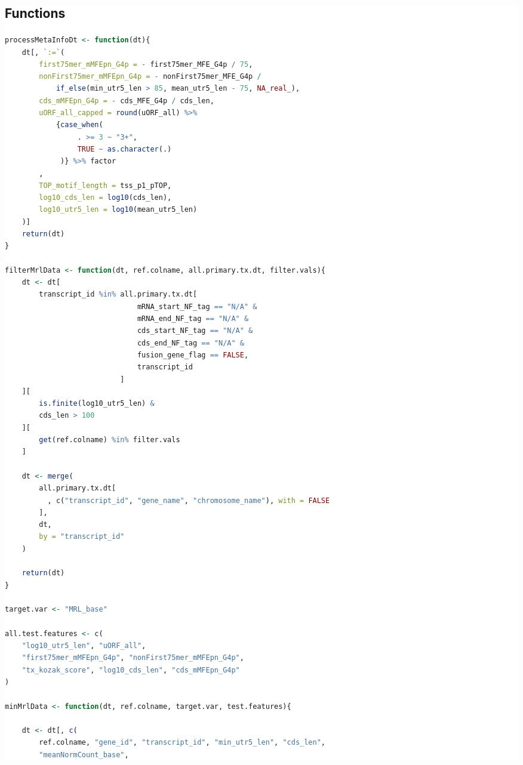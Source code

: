 ## Functions

``` r
processMetaInfoDt <- function(dt){
    dt[, `:=`(
        first75mer_mMFEpn_G4p = - first75mer_MFE_G4p / 75,
        nonFirst75mer_mMFEpn_G4p = - nonFirst75mer_MFE_G4p /
            if_else(min_utr5_len > 85, mean_utr5_len - 75, NA_real_),
        cds_mMFEpn_G4p = - cds_MFE_G4p / cds_len,
        uORF_all_capped = round(uORF_all) %>%
            {case_when(
                 . >= 3 ~ "3+",
                 TRUE ~ as.character(.)
             )} %>% factor
        ,
        TOP_motif_length = tss_p1_pTOP,
        log10_cds_len = log10(cds_len),
        log10_utr5_len = log10(mean_utr5_len)
    )]
    return(dt)
}

filterMrlData <- function(dt, ref.colname, all.primary.tx.dt, filter.vals){
    dt <- dt[
        transcript_id %in% all.primary.tx.dt[
                               mRNA_start_NF_tag == "N/A" &
                               mRNA_end_NF_tag == "N/A" &
                               cds_start_NF_tag == "N/A" &
                               cds_end_NF_tag == "N/A" &
                               fusion_gene_flag == FALSE,
                               transcript_id
                           ]
    ][
        is.finite(log10_utr5_len) &
        cds_len > 100
    ][
        get(ref.colname) %in% filter.vals
    ]

    dt <- merge(
        all.primary.tx.dt[
          , c("transcript_id", "gene_name", "chromosome_name"), with = FALSE
        ],
        dt,
        by = "transcript_id"
    )
    
    return(dt)
}

target.var <- "MRL_base"

all.test.features <- c(
    "log10_utr5_len", "uORF_all",
    "first75mer_mMFEpn_G4p", "nonFirst75mer_mMFEpn_G4p", 
    "tx_kozak_score", "log10_cds_len", "cds_mMFEpn_G4p"
)

minMrlData <- function(dt, ref.colname, target.var, test.features){

    dt <- dt[, c(
        ref.colname, "gene_id", "transcript_id", "min_utr5_len", "cds_len",
        "meanNormCount_base",
```
